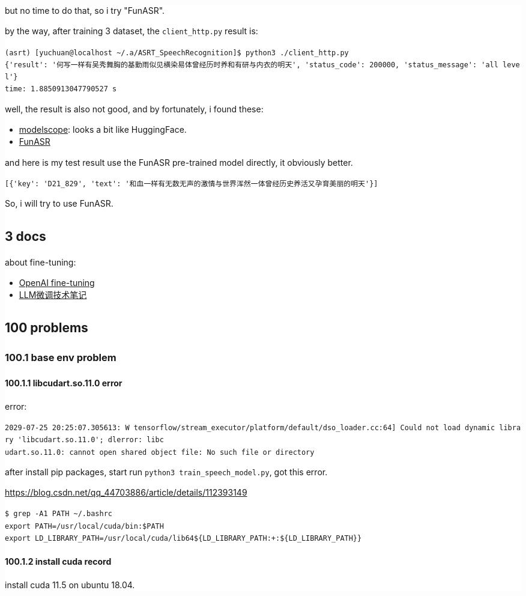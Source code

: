 but no time to do that, so i try "FunASR".

by the way, after training 3 dataset, the `client_http.py` result is:

```
(asrt) [yuchuan@localhost ~/.a/ASRT_SpeechRecognition]$ python3 ./client_http.py 
{'result': '何写一样有吴秀舞胸的基勤雨似见横染易体曾经历时养和有研与内衣的明天', 'status_code': 200000, 'status_message': 'all level'}
time: 1.8850913047790527 s
```

well, the result is also not good, and by fortunately, i found these:
- [modelscope](https://www.modelscope.cn/models): looks a bit like HuggingFace.
- [FunASR](https://github.com/modelscope/FunASR.git)

and here is my test result use the FunASR pre-trained model directly, it obviously better.

```
[{'key': 'D21_829', 'text': '和血一样有无数无声的激情与世界浑然一体曾经历史养活又孕育美丽的明天'}] 
```

So, i will try to use FunASR.

## 3 docs

about fine-tuning:
- [OpenAI fine-tuning](https://www.zhihu.com/question/591066880/answer/3548243003)
- [LLM微调技术笔记](https://github.com/ninehills/blog/issues/92#user-content-fn-2-7ab3a596fbd993929363d3d973fbf6a3)

## 100 problems
### 100.1 base env problem

#### 100.1.1 libcudart.so.11.0 error

error:

```
2029-07-25 20:25:07.305613: W tensorflow/stream_executor/platform/default/dso_loader.cc:64] Could not load dynamic library 'libcudart.so.11.0'; dlerror: libc
udart.so.11.0: cannot open shared object file: No such file or directory 
```

after install pip packages, start run `python3 train_speech_model.py`, got this error.

https://blog.csdn.net/qq_44703886/article/details/112393149

```
$ grep -A1 PATH ~/.bashrc
export PATH=/usr/local/cuda/bin:$PATH
export LD_LIBRARY_PATH=/usr/local/cuda/lib64${LD_LIBRARY_PATH:+:${LD_LIBRARY_PATH}}
```

#### 100.1.2 install cuda record

install cuda 11.5 on ubuntu 18.04.
